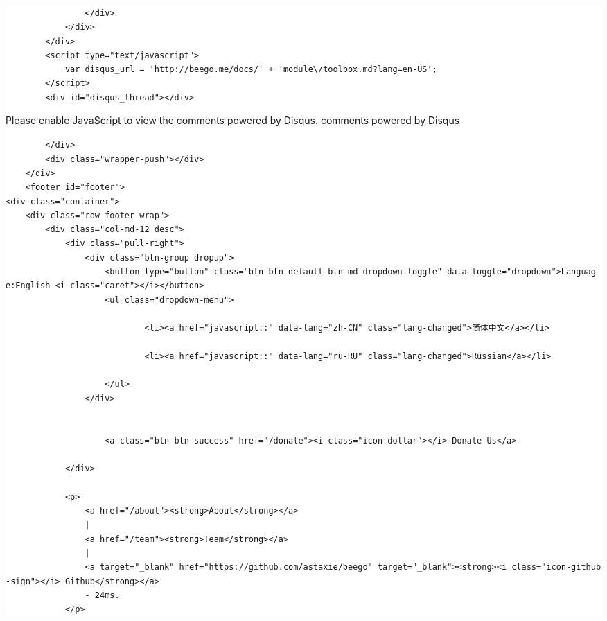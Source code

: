 </body>
</html>

                    </div>
                </div>
            </div>
            <script type="text/javascript">
                var disqus_url = 'http://beego.me/docs/' + 'module\/toolbox.md?lang=en-US';
            </script>
            <div id="disqus_thread"></div>
<script type="text/javascript">
     
    var disqus_shortname = 'beego'; 

     
    (function() {
        var dsq = document.createElement('script'); dsq.type = 'text/javascript'; dsq.async = true;
        dsq.src = '//' + disqus_shortname + '.disqus.com/embed.js';
        (document.getElementsByTagName('head')[0] || document.getElementsByTagName('body')[0]).appendChild(dsq);
    })();
</script>
<noscript>Please enable JavaScript to view the <a href="http://disqus.com/?ref_noscript">comments powered by Disqus.</a></noscript>
<a href="http://disqus.com" class="dsq-brlink">comments powered by <span class="logo-disqus">Disqus</span></a>
        </div>
    </div>
</div>

		    </div>
		    <div class="wrapper-push"></div>
		</div>
		<footer id="footer">
    <div class="container">
        <div class="row footer-wrap">
            <div class="col-md-12 desc">
                <div class="pull-right">
                    <div class="btn-group dropup">
                        <button type="button" class="btn btn-default btn-md dropdown-toggle" data-toggle="dropdown">Language:English <i class="caret"></i></button>
                        <ul class="dropdown-menu">
                            
                                <li><a href="javascript::" data-lang="zh-CN" class="lang-changed">简体中文</a></li>
                            
                                <li><a href="javascript::" data-lang="ru-RU" class="lang-changed">Russian</a></li>
                            
                        </ul>
                    </div>
                    
                    
                        <a class="btn btn-success" href="/donate"><i class="icon-dollar"></i> Donate Us</a>
                    
                </div>
                
                <p>
                    <a href="/about"><strong>About</strong></a>
                    |
                    <a href="/team"><strong>Team</strong></a>
                    |
                    <a target="_blank" href="https://github.com/astaxie/beego" target="_blank"><strong><i class="icon-github-sign"></i> Github</strong></a>
                    - 24ms.
                </p>
